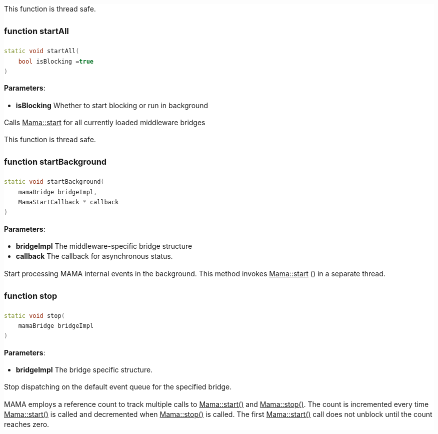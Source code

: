 This function is thread safe.


### function startAll

```cpp
static void startAll(
    bool isBlocking =true
)
```


**Parameters**: 

  * **isBlocking** Whether to start blocking or run in background 


Calls [Mama::start](classWombat_1_1Mama.html#function-start) for all currently loaded middleware bridges

This function is thread safe.


### function startBackground

```cpp
static void startBackground(
    mamaBridge bridgeImpl,
    MamaStartCallback * callback
)
```


**Parameters**: 

  * **bridgeImpl** The middleware-specific bridge structure 
  * **callback** The callback for asynchronous status. 


Start processing MAMA internal events in the background. This method invokes [Mama::start](classWombat_1_1Mama.html#function-start) () in a separate thread.


### function stop

```cpp
static void stop(
    mamaBridge bridgeImpl
)
```


**Parameters**: 

  * **bridgeImpl** The bridge specific structure. 


Stop dispatching on the default event queue for the specified bridge.

MAMA employs a reference count to track multiple calls to [Mama::start()](classWombat_1_1Mama.html#function-start) and [Mama::stop()](classWombat_1_1Mama.html#function-stop). The count is incremented every time [Mama::start()](classWombat_1_1Mama.html#function-start) is called and decremented when [Mama::stop()](classWombat_1_1Mama.html#function-stop) is called. The first [Mama::start()](classWombat_1_1Mama.html#function-start) call does not unblock until the count reaches zero.

